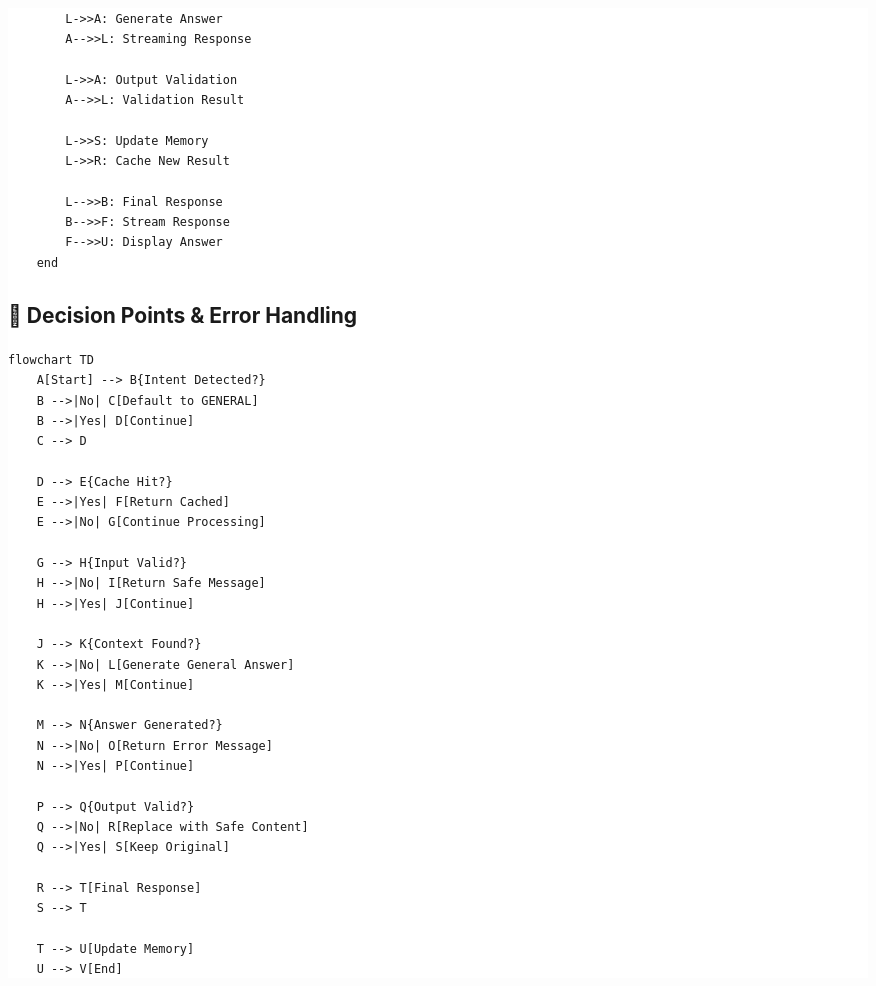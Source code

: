 ```mermaid
        L->>A: Generate Answer
        A-->>L: Streaming Response
        
        L->>A: Output Validation
        A-->>L: Validation Result
        
        L->>S: Update Memory
        L->>R: Cache New Result
        
        L-->>B: Final Response
        B-->>F: Stream Response
        F-->>U: Display Answer
    end
```

## 🎯 Decision Points & Error Handling

```mermaid
flowchart TD
    A[Start] --> B{Intent Detected?}
    B -->|No| C[Default to GENERAL]
    B -->|Yes| D[Continue]
    C --> D
    
    D --> E{Cache Hit?}
    E -->|Yes| F[Return Cached]
    E -->|No| G[Continue Processing]
    
    G --> H{Input Valid?}
    H -->|No| I[Return Safe Message]
    H -->|Yes| J[Continue]
    
    J --> K{Context Found?}
    K -->|No| L[Generate General Answer]
    K -->|Yes| M[Continue]
    
    M --> N{Answer Generated?}
    N -->|No| O[Return Error Message]
    N -->|Yes| P[Continue]
    
    P --> Q{Output Valid?}
    Q -->|No| R[Replace with Safe Content]
    Q -->|Yes| S[Keep Original]
    
    R --> T[Final Response]
    S --> T
    
    T --> U[Update Memory]
    U --> V[End]
```
